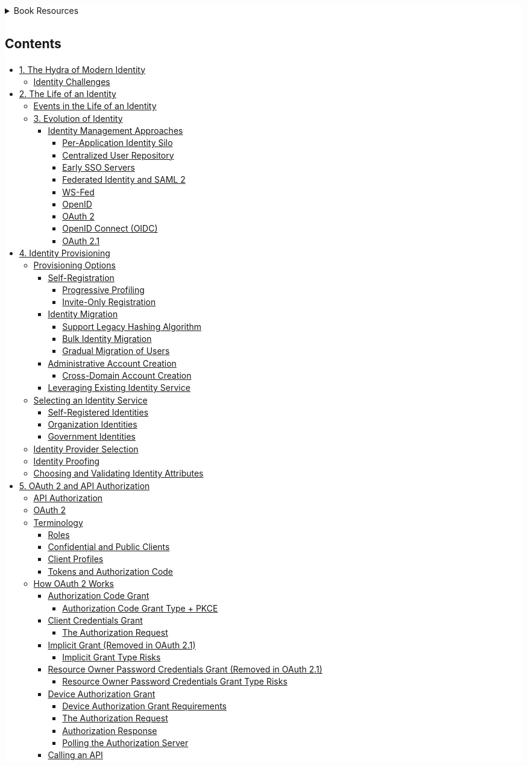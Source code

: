 <details><summary>Book Resources</summary></details>


## Contents

- [1. The Hydra of Modern Identity](#1-the-hydra-of-modern-identity)
  - [Identity Challenges](#identity-challenges)
- [2. The Life of an Identity](#2-the-life-of-an-identity)
  - [Events in the Life of an Identity](#events-in-the-life-of-an-identity)
  - [3. Evolution of Identity](#3-evolution-of-identity)
    - [Identity Management Approaches](#identity-management-approaches)
      - [Per-Application Identity Silo](#per-application-identity-silo)
      - [Centralized User Repository](#centralized-user-repository)
      - [Early SSO Servers](#early-sso-servers)
      - [Federated Identity and SAML 2](#federated-identity-and-saml-2)
      - [WS-Fed](#ws-fed)
      - [OpenID](#openid)
      - [OAuth 2](#oauth-2)
      - [OpenID Connect (OIDC)](#openid-connect-oidc)
      - [OAuth 2.1](#oauth-21)
- [4. Identity Provisioning](#4-identity-provisioning)
  - [Provisioning Options](#provisioning-options)
    - [Self-Registration](#self-registration)
      - [Progressive Profiling](#progressive-profiling)
      - [Invite-Only Registration](#invite-only-registration)
    - [Identity Migration](#identity-migration)
      - [Support Legacy Hashing Algorithm](#support-legacy-hashing-algorithm)
      - [Bulk Identity Migration](#bulk-identity-migration)
      - [Gradual Migration of Users](#gradual-migration-of-users)
    - [Administrative Account Creation](#administrative-account-creation)
      - [Cross-Domain Account Creation](#cross-domain-account-creation)
    - [Leveraging Existing Identity Service](#leveraging-existing-identity-service)
  - [Selecting an Identity Service](#selecting-an-identity-service)
    - [Self-Registered Identities](#self-registered-identities)
    - [Organization Identities](#organization-identities)
    - [Government Identities](#government-identities)
  - [Identity Provider Selection](#identity-provider-selection)
  - [Identity Proofing](#identity-proofing)
  - [Choosing and Validating Identity Attributes](#choosing-and-validating-identity-attributes)
- [5. OAuth 2 and API Authorization](#5-oauth-2-and-api-authorization)
  - [API Authorization](#api-authorization)
  - [OAuth 2](#oauth-2-1)
  - [Terminology](#terminology)
    - [Roles](#roles)
    - [Confidential and Public Clients](#confidential-and-public-clients)
    - [Client Profiles](#client-profiles)
    - [Tokens and Authorization Code](#tokens-and-authorization-code)
  - [How OAuth 2 Works](#how-oauth-2-works)
    - [Authorization Code Grant](#authorization-code-grant)
      - [Authorization Code Grant Type + PKCE](#authorization-code-grant-type--pkce)
    - [Client Credentials Grant](#client-credentials-grant)
      - [The Authorization Request](#the-authorization-request-1)
    - [Implicit Grant (Removed in OAuth 2.1)](#implicit-grant-removed-in-oauth-21)
      - [Implicit Grant Type Risks](#implicit-grant-type-risks)
    - [Resource Owner Password Credentials Grant (Removed in OAuth 2.1)](#resource-owner-password-credentials-grant-removed-in-oauth-21)
      - [Resource Owner Password Credentials Grant Type Risks](#resource-owner-password-credentials-grant-type-risks)
    - [Device Authorization Grant](#device-authorization-grant)
      - [Device Authorization Grant Requirements](#device-authorization-grant-requirements)
      - [The Authorization Request](#the-authorization-request-2)
      - [Authorization Response](#authorization-response)
      - [Polling the Authorization Server](#polling-the-authorization-server)
    - [Calling an API](#calling-an-api)